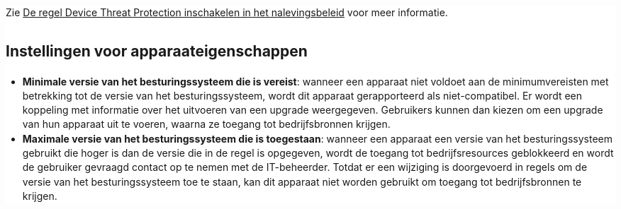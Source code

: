 Zie [De regel Device Threat Protection inschakelen in het nalevingsbeleid](https://docs.microsoft.com/en-us/intune/deploy-use/enable-device-threat-protection-rule-in-compliance-policy) voor meer informatie.

## <a name="device-property-settings"></a>Instellingen voor apparaateigenschappen

- **Minimale versie van het besturingssysteem die is vereist**: wanneer een apparaat niet voldoet aan de minimumvereisten met betrekking tot de versie van het besturingssysteem, wordt dit apparaat gerapporteerd als niet-compatibel. Er wordt een koppeling met informatie over het uitvoeren van een upgrade weergegeven. Gebruikers kunnen dan kiezen om een upgrade van hun apparaat uit te voeren, waarna ze toegang tot bedrijfsbronnen krijgen.
- **Maximale versie van het besturingssysteem die is toegestaan**: wanneer een apparaat een versie van het besturingssysteem gebruikt die hoger is dan de versie die in de regel is opgegeven, wordt de toegang tot bedrijfsresources geblokkeerd en wordt de gebruiker gevraagd contact op te nemen met de IT-beheerder. Totdat er een wijziging is doorgevoerd in regels om de versie van het besturingssysteem toe te staan, kan dit apparaat niet worden gebruikt om toegang tot bedrijfsbronnen te krijgen.



